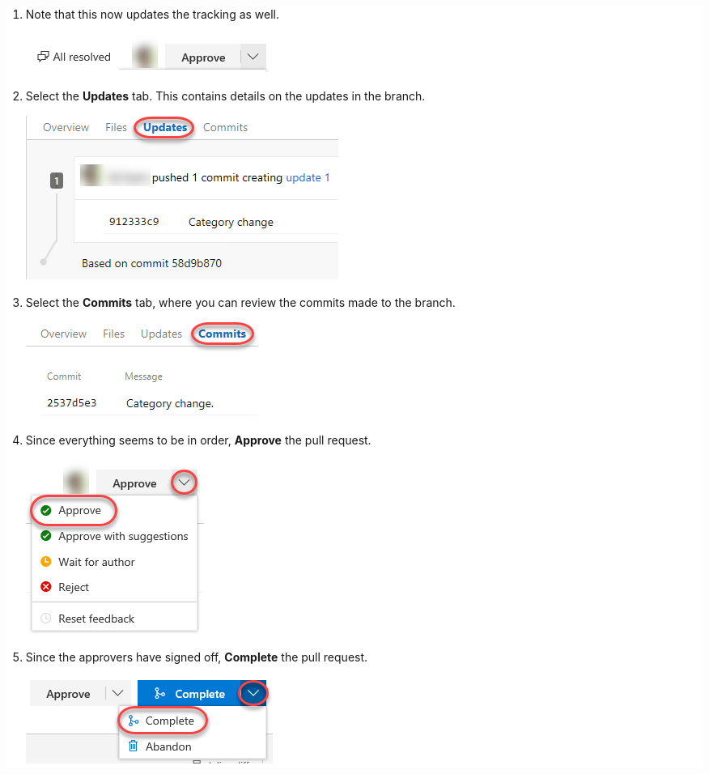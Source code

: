 1. Note that this now updates the tracking as well.

    ![](images/014.png)

1. Select the **Updates** tab. This contains details on the updates in the branch.

    ![](images/015.png)

1. Select the **Commits** tab, where you can review the commits made to the branch.

    ![](images/016.png)

1. Since everything seems to be in order, **Approve** the pull request.

    ![](images/017.png)

1. Since the approvers have signed off, **Complete** the pull request.

    ![](images/018.png)
